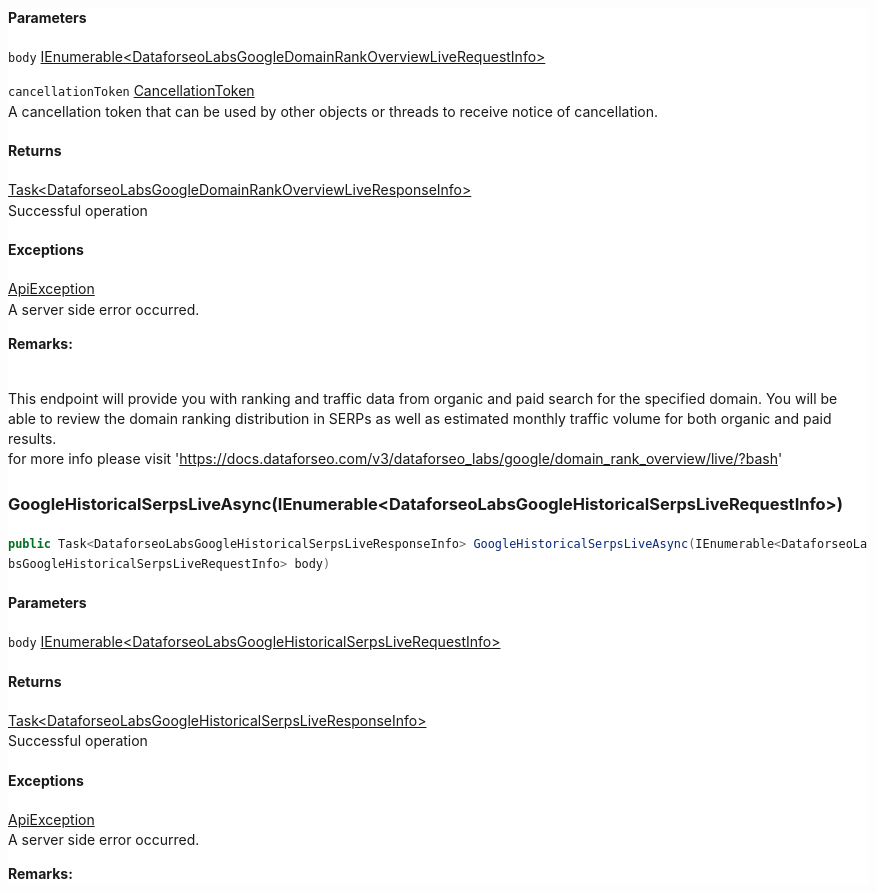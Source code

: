 #### Parameters

`body` [IEnumerable&lt;DataforseoLabsGoogleDomainRankOverviewLiveRequestInfo&gt;](./dataforseo.client.models.requests.dataforseolabsgoogledomainrankoverviewliverequestinfo.md)<br>

`cancellationToken` [CancellationToken](https://docs.microsoft.com/en-us/dotnet/api/system.threading.cancellationtoken)<br>
A cancellation token that can be used by other objects or threads to receive notice of cancellation.

#### Returns

[Task&lt;DataforseoLabsGoogleDomainRankOverviewLiveResponseInfo&gt;](./dataforseo.client.models.responses.dataforseolabsgoogledomainrankoverviewliveresponseinfo.md)<br>
Successful operation

#### Exceptions

[ApiException](./dataforseo.client.models.apiexception.md)<br>
A server side error occurred.

**Remarks:**

‌
 <br>This endpoint will provide you with ranking and traffic data from organic and paid search for the specified domain. You will be able to review the domain ranking distribution in SERPs as well as estimated monthly traffic volume for both organic and paid results.
 <br>for more info please visit 'https://docs.dataforseo.com/v3/dataforseo_labs/google/domain_rank_overview/live/?bash'

### **GoogleHistoricalSerpsLiveAsync(IEnumerable&lt;DataforseoLabsGoogleHistoricalSerpsLiveRequestInfo&gt;)**

```csharp
public Task<DataforseoLabsGoogleHistoricalSerpsLiveResponseInfo> GoogleHistoricalSerpsLiveAsync(IEnumerable<DataforseoLabsGoogleHistoricalSerpsLiveRequestInfo> body)
```

#### Parameters

`body` [IEnumerable&lt;DataforseoLabsGoogleHistoricalSerpsLiveRequestInfo&gt;](./dataforseo.client.models.requests.dataforseolabsgooglehistoricalserpsliverequestinfo.md)<br>

#### Returns

[Task&lt;DataforseoLabsGoogleHistoricalSerpsLiveResponseInfo&gt;](./dataforseo.client.models.responses.dataforseolabsgooglehistoricalserpsliveresponseinfo.md)<br>
Successful operation

#### Exceptions

[ApiException](./dataforseo.client.models.apiexception.md)<br>
A server side error occurred.

**Remarks:**
